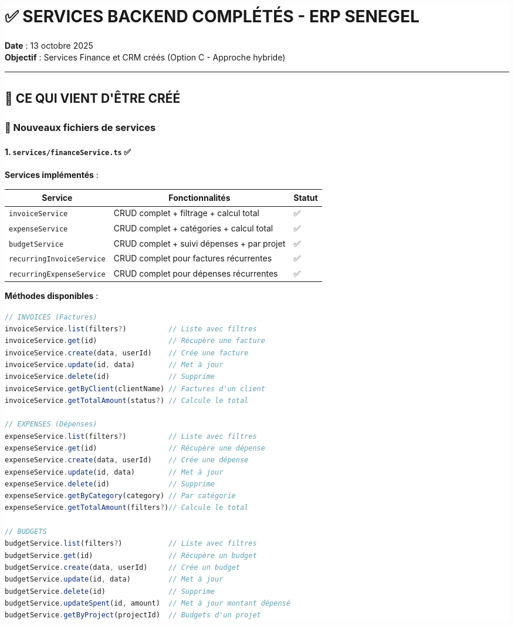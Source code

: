 # ✅ SERVICES BACKEND COMPLÉTÉS - ERP SENEGEL

**Date** : 13 octobre 2025  
**Objectif** : Services Finance et CRM créés (Option C - Approche hybride)

---

## 🎉 CE QUI VIENT D'ÊTRE CRÉÉ

### 📁 Nouveaux fichiers de services

#### 1. **`services/financeService.ts`** ✅

**Services implémentés** :

| Service | Fonctionnalités | Statut |
|---------|-----------------|--------|
| `invoiceService` | CRUD complet + filtrage + calcul total | ✅ |
| `expenseService` | CRUD complet + catégories + calcul total | ✅ |
| `budgetService` | CRUD complet + suivi dépenses + par projet | ✅ |
| `recurringInvoiceService` | CRUD complet pour factures récurrentes | ✅ |
| `recurringExpenseService` | CRUD complet pour dépenses récurrentes | ✅ |

**Méthodes disponibles** :

```typescript
// INVOICES (Factures)
invoiceService.list(filters?)          // Liste avec filtres
invoiceService.get(id)                 // Récupère une facture
invoiceService.create(data, userId)    // Crée une facture
invoiceService.update(id, data)        // Met à jour
invoiceService.delete(id)              // Supprime
invoiceService.getByClient(clientName) // Factures d'un client
invoiceService.getTotalAmount(status?) // Calcule le total

// EXPENSES (Dépenses)
expenseService.list(filters?)          // Liste avec filtres
expenseService.get(id)                 // Récupère une dépense
expenseService.create(data, userId)    // Crée une dépense
expenseService.update(id, data)        // Met à jour
expenseService.delete(id)              // Supprime
expenseService.getByCategory(category) // Par catégorie
expenseService.getTotalAmount(filters?)// Calcule le total

// BUDGETS
budgetService.list(filters?)           // Liste avec filtres
budgetService.get(id)                  // Récupère un budget
budgetService.create(data, userId)     // Crée un budget
budgetService.update(id, data)         // Met à jour
budgetService.delete(id)               // Supprime
budgetService.updateSpent(id, amount)  // Met à jour montant dépensé
budgetService.getByProject(projectId)  // Budgets d'un projet
```
